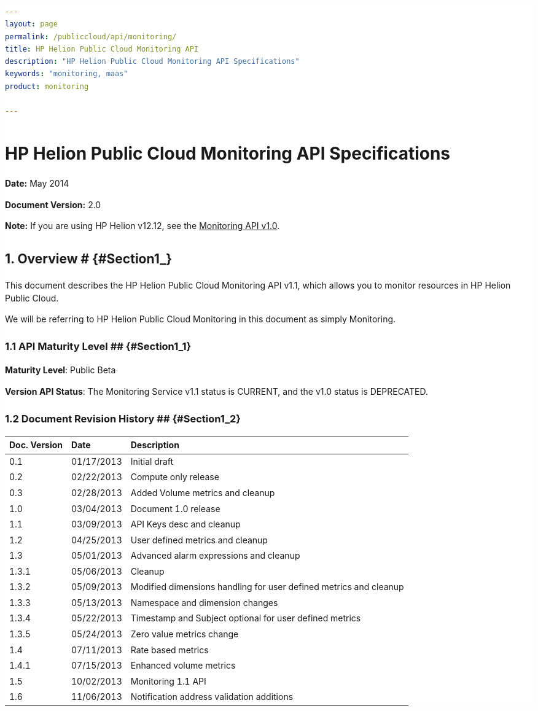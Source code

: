 ```yaml
---
layout: page
permalink: /publiccloud/api/monitoring/
title: HP Helion Public Cloud Monitoring API
description: "HP Helion Public Cloud Monitoring API Specifications"
keywords: "monitoring, maas"
product: monitoring

---
```


# HP Helion Public Cloud Monitoring API Specifications

**Date:** May 2014

**Document Version:** 2.0

**Note:** If you are using HP Helion v12.12, see the [Monitoring API v1.0]( /api/monitoring/).

## 1. Overview # {#Section1_}

This document describes the HP Helion Public Cloud Monitoring API v1.1, which allows you to monitor resources in HP Helion Public Cloud.

We will be referring to HP Helion Public Cloud Monitoring in this document as simply Monitoring.

### 1.1 API Maturity Level ## {#Section1_1}

**Maturity Level**: Public Beta 

**Version API Status**: The Monitoring Service v1.1 status is CURRENT, and the v1.0 status is DEPRECATED.

### 1.2 Document Revision History ## {#Section1_2}

|Doc. Version|Date|Description|
|:---------------|:-------|:--------------|
|0.1|01/17/2013|Initial draft|
|0.2|02/22/2013|Compute only release|
|0.3|02/28/2013|Added Volume metrics and cleanup|
|1.0|03/04/2013|Document 1.0 release|
|1.1|03/09/2013|API Keys desc and cleanup|
|1.2|04/25/2013|User defined metrics and cleanup|
|1.3|05/01/2013|Advanced alarm expressions and cleanup|
|1.3.1|05/06/2013|Cleanup|
|1.3.2|05/09/2013|Modified dimensions handling for user defined metrics and cleanup|
|1.3.3|05/13/2013|Namespace and dimension changes|
|1.3.4|05/22/2013|Timestamp and Subject optional for user defined metrics|
|1.3.5|05/24/2013|Zero value metrics change|
|1.4|07/11/2013|Rate based metrics|
|1.4.1|07/15/2013|Enhanced volume metrics|
|1.5|10/02/2013|Monitoring 1.1 API|
|1.6|11/06/2013|Notification address validation additions|